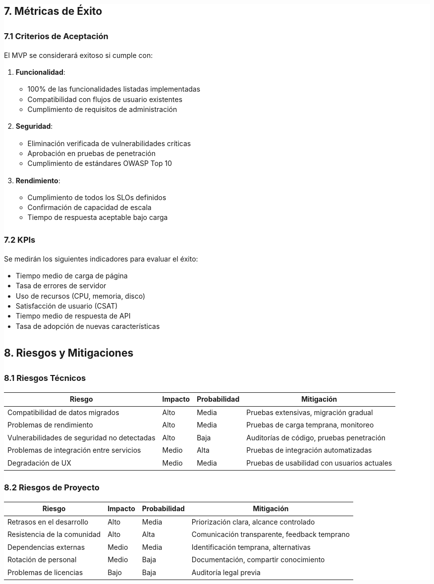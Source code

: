 ## 7. Métricas de Éxito

### 7.1 Criterios de Aceptación

El MVP se considerará exitoso si cumple con:

1. **Funcionalidad**:
   - 100% de las funcionalidades listadas implementadas
   - Compatibilidad con flujos de usuario existentes
   - Cumplimiento de requisitos de administración

2. **Seguridad**:
   - Eliminación verificada de vulnerabilidades críticas
   - Aprobación en pruebas de penetración
   - Cumplimiento de estándares OWASP Top 10

3. **Rendimiento**:
   - Cumplimiento de todos los SLOs definidos
   - Confirmación de capacidad de escala
   - Tiempo de respuesta aceptable bajo carga

### 7.2 KPIs

Se medirán los siguientes indicadores para evaluar el éxito:

- Tiempo medio de carga de página
- Tasa de errores de servidor
- Uso de recursos (CPU, memoria, disco)
- Satisfacción de usuario (CSAT)
- Tiempo medio de respuesta de API
- Tasa de adopción de nuevas características

## 8. Riesgos y Mitigaciones

### 8.1 Riesgos Técnicos

| Riesgo | Impacto | Probabilidad | Mitigación |
|--------|---------|--------------|------------|
| Compatibilidad de datos migrados | Alto | Media | Pruebas extensivas, migración gradual |
| Problemas de rendimiento | Alto | Media | Pruebas de carga temprana, monitoreo |
| Vulnerabilidades de seguridad no detectadas | Alto | Baja | Auditorías de código, pruebas penetración |
| Problemas de integración entre servicios | Medio | Alta | Pruebas de integración automatizadas |
| Degradación de UX | Medio | Media | Pruebas de usabilidad con usuarios actuales |

### 8.2 Riesgos de Proyecto

| Riesgo | Impacto | Probabilidad | Mitigación |
|--------|---------|--------------|------------|
| Retrasos en el desarrollo | Alto | Media | Priorización clara, alcance controlado |
| Resistencia de la comunidad | Alto | Alta | Comunicación transparente, feedback temprano |
| Dependencias externas | Medio | Media | Identificación temprana, alternativas |
| Rotación de personal | Medio | Baja | Documentación, compartir conocimiento |
| Problemas de licencias | Bajo | Baja | Auditoría legal previa |
